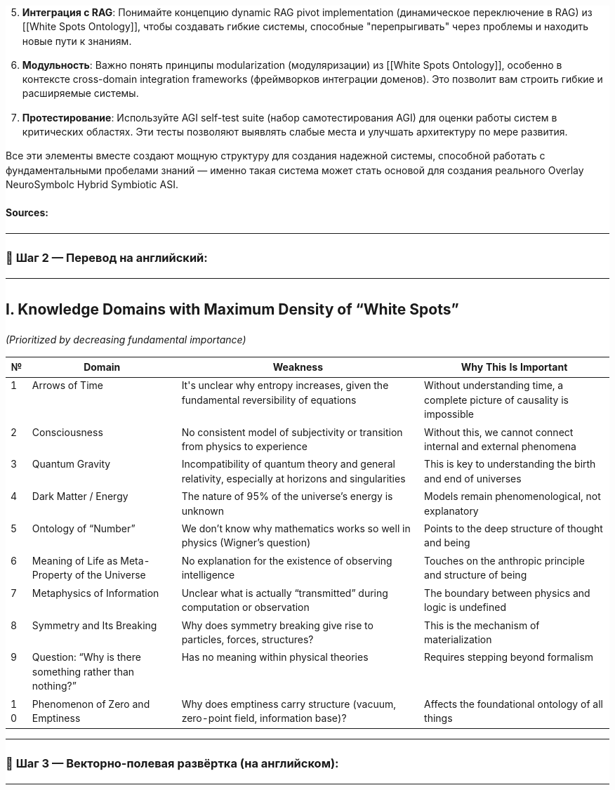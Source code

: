 5. **Интеграция с RAG**: Понимайте концепцию dynamic RAG pivot implementation (динамическое переключение в RAG) из [[White Spots Ontology]], чтобы создавать гибкие системы, способные "перепрыгивать" через проблемы и находить новые пути к знаниям.

6. **Модульность**: Важно понять принципы modularization (модуляризации) из [[White Spots Ontology]], особенно в контексте cross-domain integration frameworks (фреймворков интеграции доменов). Это позволит вам строить гибкие и расширяемые системы.

7. **Протестирование**: Используйте AGI self-test suite (набор самотестирования AGI) для оценки работы систем в критических областях. Эти тесты позволяют выявлять слабые места и улучшать архитектуру по мере развития.

Все эти элементы вместе создают мощную структуру для создания надежной системы, способной работать с фундаментальными пробелами знаний — именно такая система может стать основой для создания реального Overlay NeuroSymbolc Hybrid Symbiotic ASI.

#### Sources:

[^1]: [[2 часа обзор проекта]]
[^2]: [[Energy Consumption Differences in Human vs LLM Cognitive Tasks]]
[^3]: [[Physical AI Prototypes from Chaos]]
[^4]: [[AGI Cosmology and Metaphysical Architecture]]
[^5]: [[Ontology Without Time]]
[^6]: [[Natural Laws as Foundation for AGI Architecture]]
[^7]: [[Causal Tensor for AGI Decision Making]]
[^8]: [[DumbAI Physics-First Intelligence Architecture]]
[^9]: [[Fundamental Knowledge Gaps in Reality Understanding]]
[^10]: [[White Spots Ontology]]


---

### 🔹 **Шаг 2 — Перевод на английский:**

---

## I. Knowledge Domains with Maximum Density of “White Spots”

_(Prioritized by decreasing fundamental importance)_

|№|Domain|Weakness|Why This Is Important|
|---|---|---|---|
|1|Arrows of Time|It's unclear why entropy increases, given the fundamental reversibility of equations|Without understanding time, a complete picture of causality is impossible|
|2|Consciousness|No consistent model of subjectivity or transition from physics to experience|Without this, we cannot connect internal and external phenomena|
|3|Quantum Gravity|Incompatibility of quantum theory and general relativity, especially at horizons and singularities|This is key to understanding the birth and end of universes|
|4|Dark Matter / Energy|The nature of 95% of the universe’s energy is unknown|Models remain phenomenological, not explanatory|
|5|Ontology of “Number”|We don’t know why mathematics works so well in physics (Wigner’s question)|Points to the deep structure of thought and being|
|6|Meaning of Life as Meta-Property of the Universe|No explanation for the existence of observing intelligence|Touches on the anthropic principle and structure of being|
|7|Metaphysics of Information|Unclear what is actually “transmitted” during computation or observation|The boundary between physics and logic is undefined|
|8|Symmetry and Its Breaking|Why does symmetry breaking give rise to particles, forces, structures?|This is the mechanism of materialization|
|9|Question: “Why is there something rather than nothing?”|Has no meaning within physical theories|Requires stepping beyond formalism|
|10|Phenomenon of Zero and Emptiness|Why does emptiness carry structure (vacuum, zero-point field, information base)?|Affects the foundational ontology of all things|

---

### 🔹 **Шаг 3 — Векторно-полевая развёртка (на английском):**

---